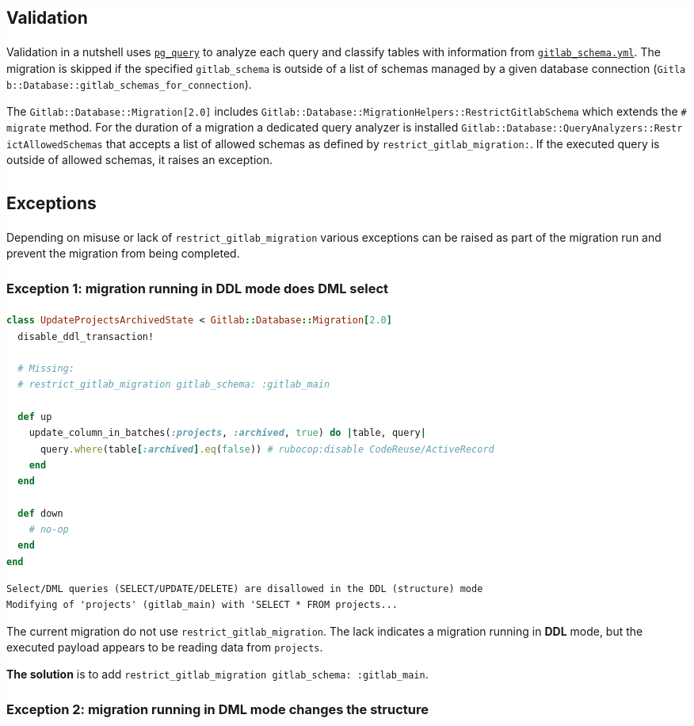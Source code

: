 ## Validation

Validation in a nutshell uses [`pg_query`](https://github.com/pganalyze/pg_query) to analyze
each query and classify tables with information from [`gitlab_schema.yml`](multiple_databases.md#gitlab-schema).
The migration is skipped if the specified `gitlab_schema` is outside of a list of schemas
managed by a given database connection (`Gitlab::Database::gitlab_schemas_for_connection`).

The `Gitlab::Database::Migration[2.0]` includes `Gitlab::Database::MigrationHelpers::RestrictGitlabSchema`
which extends the `#migrate` method. For the duration of a migration a dedicated query analyzer
is installed `Gitlab::Database::QueryAnalyzers::RestrictAllowedSchemas` that accepts
a list of allowed schemas as defined by `restrict_gitlab_migration:`. If the executed query
is outside of allowed schemas, it raises an exception.

## Exceptions

Depending on misuse or lack of `restrict_gitlab_migration` various exceptions can be raised
as part of the migration run and prevent the migration from being completed.

### Exception 1: migration running in DDL mode does DML select

```ruby
class UpdateProjectsArchivedState < Gitlab::Database::Migration[2.0]
  disable_ddl_transaction!

  # Missing:
  # restrict_gitlab_migration gitlab_schema: :gitlab_main

  def up
    update_column_in_batches(:projects, :archived, true) do |table, query|
      query.where(table[:archived].eq(false)) # rubocop:disable CodeReuse/ActiveRecord
    end
  end

  def down
    # no-op
  end
end
```

```plaintext
Select/DML queries (SELECT/UPDATE/DELETE) are disallowed in the DDL (structure) mode
Modifying of 'projects' (gitlab_main) with 'SELECT * FROM projects...
```

The current migration do not use `restrict_gitlab_migration`. The lack indicates a migration
running in **DDL** mode, but the executed payload appears to be reading data from `projects`.

**The solution** is to add `restrict_gitlab_migration gitlab_schema: :gitlab_main`.

### Exception 2: migration running in DML mode changes the structure
